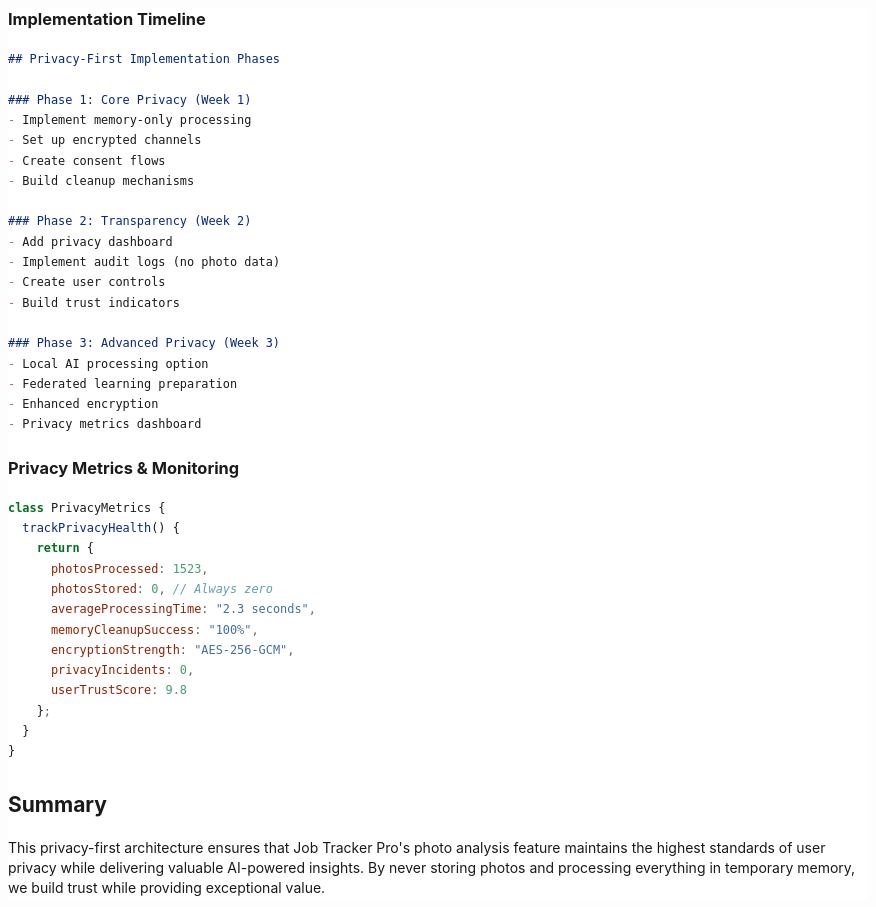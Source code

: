 ### Implementation Timeline

```markdown
## Privacy-First Implementation Phases

### Phase 1: Core Privacy (Week 1)
- Implement memory-only processing
- Set up encrypted channels
- Create consent flows
- Build cleanup mechanisms

### Phase 2: Transparency (Week 2)
- Add privacy dashboard
- Implement audit logs (no photo data)
- Create user controls
- Build trust indicators

### Phase 3: Advanced Privacy (Week 3)
- Local AI processing option
- Federated learning preparation
- Enhanced encryption
- Privacy metrics dashboard
```

### Privacy Metrics & Monitoring

```javascript
class PrivacyMetrics {
  trackPrivacyHealth() {
    return {
      photosProcessed: 1523,
      photosStored: 0, // Always zero
      averageProcessingTime: "2.3 seconds",
      memoryCleanupSuccess: "100%",
      encryptionStrength: "AES-256-GCM",
      privacyIncidents: 0,
      userTrustScore: 9.8
    };
  }
}
```

## Summary

This privacy-first architecture ensures that Job Tracker Pro's photo analysis feature maintains the highest standards of user privacy while delivering valuable AI-powered insights. By never storing photos and processing everything in temporary memory, we build trust while providing exceptional value.
